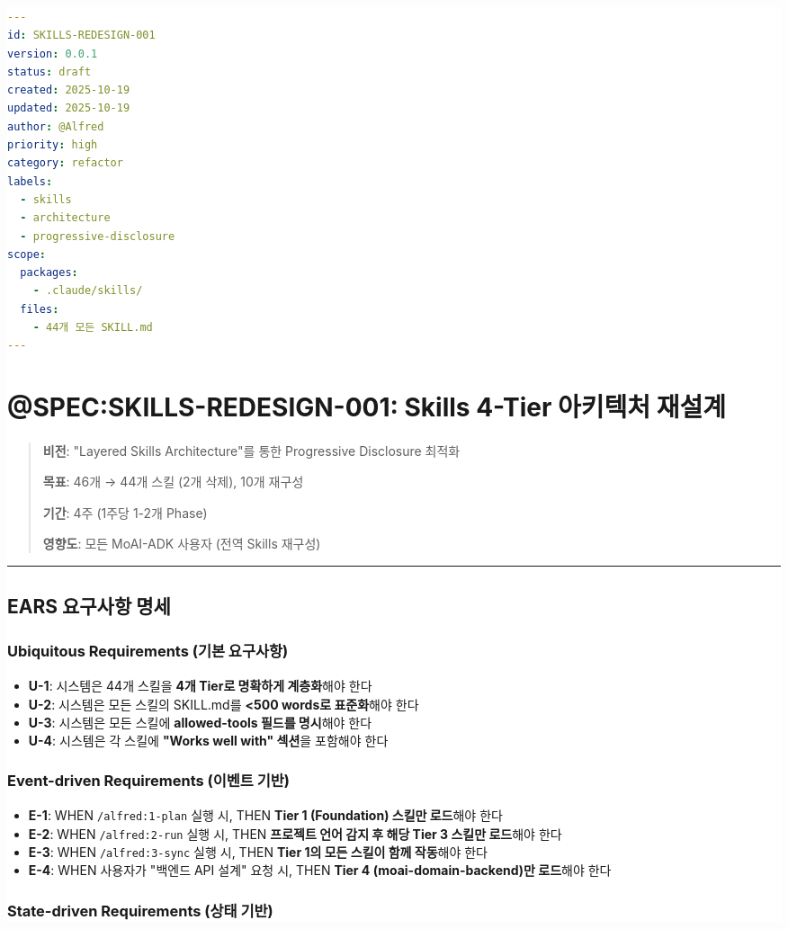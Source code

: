 ```yaml
---
id: SKILLS-REDESIGN-001
version: 0.0.1
status: draft
created: 2025-10-19
updated: 2025-10-19
author: @Alfred
priority: high
category: refactor
labels:
  - skills
  - architecture
  - progressive-disclosure
scope:
  packages:
    - .claude/skills/
  files:
    - 44개 모든 SKILL.md
---
```


# @SPEC:SKILLS-REDESIGN-001: Skills 4-Tier 아키텍처 재설계

> **비전**: "Layered Skills Architecture"를 통한 Progressive Disclosure 최적화
>
> **목표**: 46개 → 44개 스킬 (2개 삭제), 10개 재구성
>
> **기간**: 4주 (1주당 1-2개 Phase)
>
> **영향도**: 모든 MoAI-ADK 사용자 (전역 Skills 재구성)

---

## EARS 요구사항 명세

### Ubiquitous Requirements (기본 요구사항)

- **U-1**: 시스템은 44개 스킬을 **4개 Tier로 명확하게 계층화**해야 한다
- **U-2**: 시스템은 모든 스킬의 SKILL.md를 **<500 words로 표준화**해야 한다
- **U-3**: 시스템은 모든 스킬에 **allowed-tools 필드를 명시**해야 한다
- **U-4**: 시스템은 각 스킬에 **"Works well with" 섹션**을 포함해야 한다

### Event-driven Requirements (이벤트 기반)

- **E-1**: WHEN `/alfred:1-plan` 실행 시, THEN **Tier 1 (Foundation) 스킬만 로드**해야 한다
- **E-2**: WHEN `/alfred:2-run` 실행 시, THEN **프로젝트 언어 감지 후 해당 Tier 3 스킬만 로드**해야 한다
- **E-3**: WHEN `/alfred:3-sync` 실행 시, THEN **Tier 1의 모든 스킬이 함께 작동**해야 한다
- **E-4**: WHEN 사용자가 "백엔드 API 설계" 요청 시, THEN **Tier 4 (moai-domain-backend)만 로드**해야 한다

### State-driven Requirements (상태 기반)
